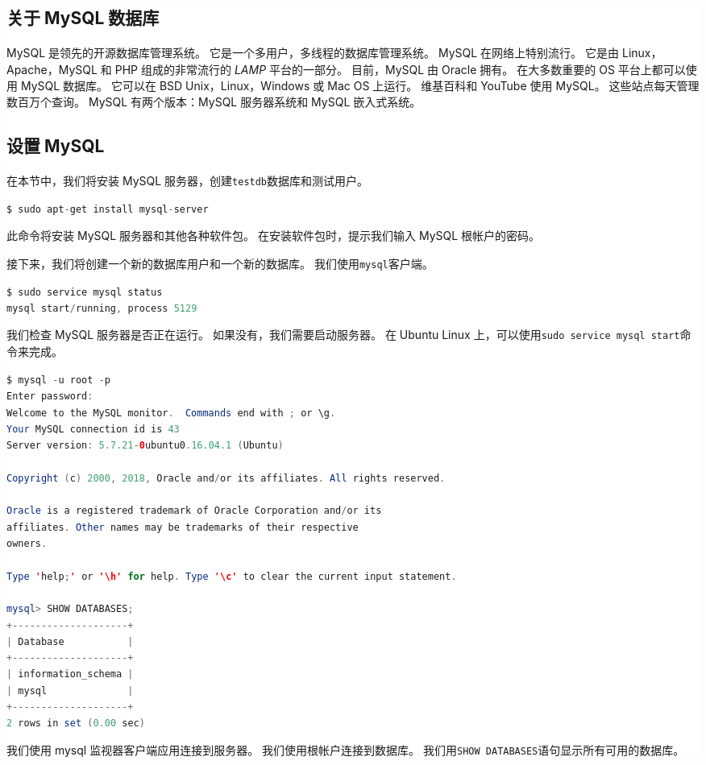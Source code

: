 ## 关于 MySQL 数据库

MySQL 是领先的开源数据库管理系统。 它是一个多用户，多线程的数据库管理系统。 MySQL 在网络上特别流行。 它是由 Linux，Apache，MySQL 和 PHP 组成的非常流行的 _LAMP_ 平台的一部分。 目前，MySQL 由 Oracle 拥有。 在大多数重要的 OS 平台上都可以使用 MySQL 数据库。 它可以在 BSD Unix，Linux，Windows 或 Mac OS 上运行。 维基百科和 YouTube 使用 MySQL。 这些站点每天管理数百万个查询。 MySQL 有两个版本：MySQL 服务器系统和 MySQL 嵌入式系统。

## 设置 MySQL

在本节中，我们将安装 MySQL 服务器，创建`testdb`数据库和测试用户。

```java
$ sudo apt-get install mysql-server

```

此命令将安装 MySQL 服务器和其他各种软件包。 在安装软件包时，提示我们输入 MySQL 根帐户的密码。

接下来，我们将创建一个新的数据库用户和一个新的数据库。 我们使用`mysql`客户端。

```java
$ sudo service mysql status
mysql start/running, process 5129

```

我们检查 MySQL 服务器是否正在运行。 如果没有，我们需要启动服务器。 在 Ubuntu Linux 上，可以使用`sudo service mysql start`命令来完成。

```java
$ mysql -u root -p
Enter password: 
Welcome to the MySQL monitor.  Commands end with ; or \g.
Your MySQL connection id is 43
Server version: 5.7.21-0ubuntu0.16.04.1 (Ubuntu)

Copyright (c) 2000, 2018, Oracle and/or its affiliates. All rights reserved.

Oracle is a registered trademark of Oracle Corporation and/or its
affiliates. Other names may be trademarks of their respective
owners.

Type 'help;' or '\h' for help. Type '\c' to clear the current input statement.

mysql> SHOW DATABASES;
+--------------------+
| Database           |
+--------------------+
| information_schema | 
| mysql              | 
+--------------------+
2 rows in set (0.00 sec)

```

我们使用 mysql 监视器客户端应用连接到服务器。 我们使用根帐户连接到数据库。 我们用`SHOW DATABASES`语句显示所有可用的数据库。
